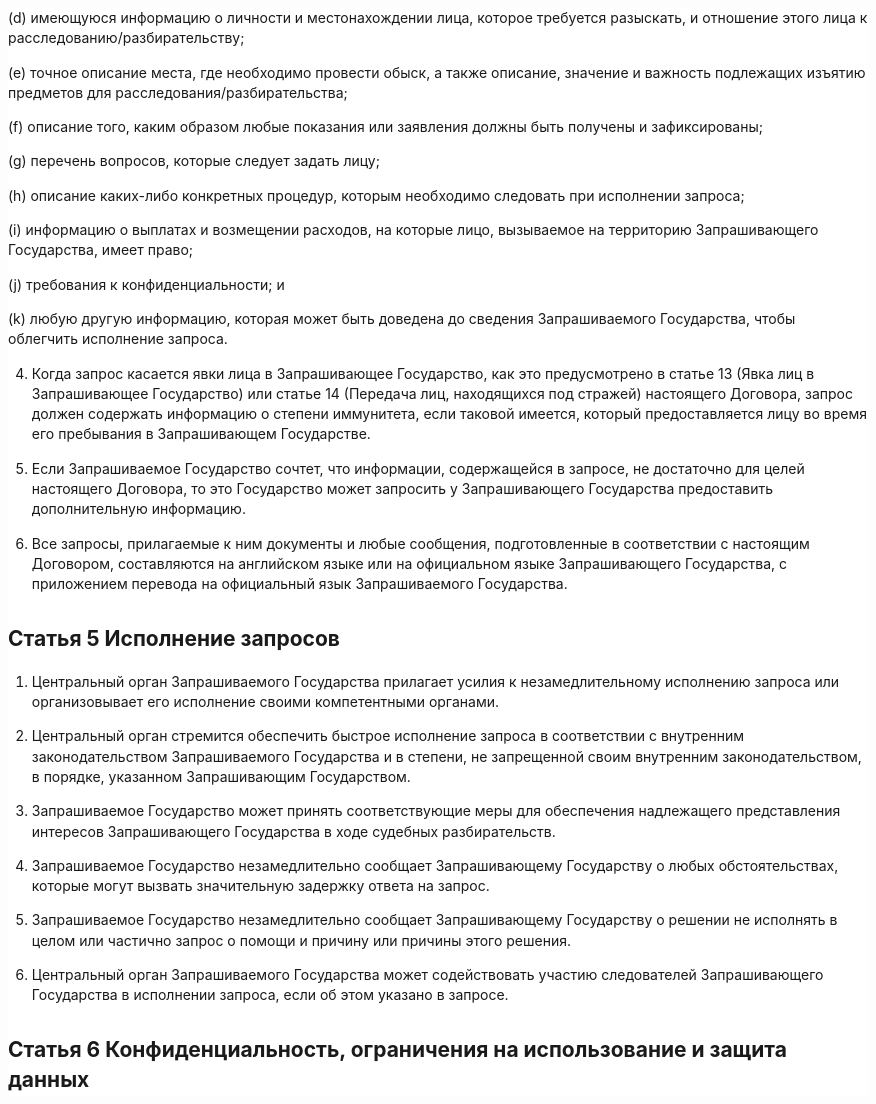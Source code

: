 (d) имеющуюся информацию о личности и местонахождении лица, которое требуется разыскать, и отношение этого лица к расследованию/разбирательству;

(e) точное описание места, где необходимо провести обыск, а также описание, значение и важность подлежащих изъятию предметов для расследования/разбирательства;

(f) описание того, каким образом любые показания или заявления должны быть получены и зафиксированы;

(g) перечень вопросов, которые следует задать лицу;

(h) описание каких-либо конкретных процедур, которым необходимо следовать при исполнении запроса;

(i) информацию о выплатах и возмещении расходов, на которые лицо, вызываемое на территорию Запрашивающего Государства, имеет право;

(j) требования к конфиденциальности; и

(k) любую другую информацию, которая может быть доведена до сведения Запрашиваемого Государства, чтобы облегчить исполнение запроса.

4. Когда запрос касается явки лица в Запрашивающее Государство, как это предусмотрено в статье 13 (Явка лиц в Запрашивающее Государство) или статье 14 (Передача лиц, находящихся под стражей) настоящего Договора, запрос должен содержать информацию о степени иммунитета, если таковой имеется, который предоставляется лицу во время его пребывания в Запрашивающем Государстве.

5. Если Запрашиваемое Государство сочтет, что информации, содержащейся в запросе, не достаточно для целей настоящего Договора, то это Государство может запросить у Запрашивающего Государства предоставить дополнительную информацию.

6. Все запросы, прилагаемые к ним документы и любые сообщения, подготовленные в соответствии с настоящим Договором, составляются на английском языке или на официальном языке Запрашивающего Государства, с приложением перевода на официальный язык Запрашиваемого Государства.

## Статья 5 Исполнение запросов

1. Центральный орган Запрашиваемого Государства прилагает усилия к незамедлительному исполнению запроса или организовывает его исполнение своими компетентными органами.

2. Центральный орган стремится обеспечить быстрое исполнение запроса в соответствии с внутренним законодательством Запрашиваемого Государства и в степени, не запрещенной своим внутренним законодательством, в порядке, указанном Запрашивающим Государством.

3. Запрашиваемое Государство может принять соответствующие меры для обеспечения надлежащего представления интересов Запрашивающего Государства в ходе судебных разбирательств.

4. Запрашиваемое Государство незамедлительно сообщает Запрашивающему Государству о любых обстоятельствах, которые могут вызвать значительную задержку ответа на запрос.

5. Запрашиваемое Государство незамедлительно сообщает Запрашивающему Государству о решении не исполнять в целом или частично запрос о помощи и причину или причины этого решения.

6. Центральный орган Запрашиваемого Государства может содействовать участию следователей Запрашивающего Государства в исполнении запроса, если об этом указано в запросе.

## Статья 6 Конфиденциальность, ограничения на использование и защита данных
